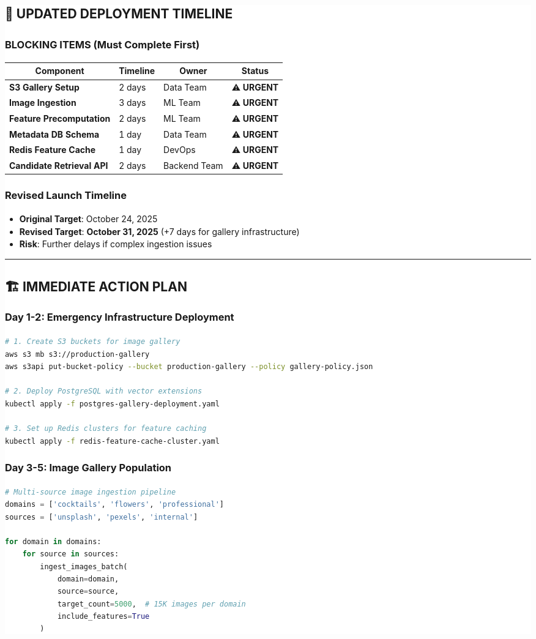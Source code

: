 
## 📅 **UPDATED DEPLOYMENT TIMELINE**

### **BLOCKING ITEMS (Must Complete First)**
| Component | Timeline | Owner | Status |
|-----------|----------|-------|---------|
| **S3 Gallery Setup** | 2 days | Data Team | ⚠️ **URGENT** |
| **Image Ingestion** | 3 days | ML Team | ⚠️ **URGENT** |
| **Feature Precomputation** | 2 days | ML Team | ⚠️ **URGENT** |
| **Metadata DB Schema** | 1 day | Data Team | ⚠️ **URGENT** |
| **Redis Feature Cache** | 1 day | DevOps | ⚠️ **URGENT** |
| **Candidate Retrieval API** | 2 days | Backend Team | ⚠️ **URGENT** |

### **Revised Launch Timeline**
- **Original Target**: October 24, 2025
- **Revised Target**: **October 31, 2025** (+7 days for gallery infrastructure)
- **Risk**: Further delays if complex ingestion issues

---

## 🏗️ **IMMEDIATE ACTION PLAN**

### **Day 1-2: Emergency Infrastructure Deployment**
```bash
# 1. Create S3 buckets for image gallery
aws s3 mb s3://production-gallery
aws s3api put-bucket-policy --bucket production-gallery --policy gallery-policy.json

# 2. Deploy PostgreSQL with vector extensions
kubectl apply -f postgres-gallery-deployment.yaml

# 3. Set up Redis clusters for feature caching
kubectl apply -f redis-feature-cache-cluster.yaml
```

### **Day 3-5: Image Gallery Population**
```python
# Multi-source image ingestion pipeline
domains = ['cocktails', 'flowers', 'professional']
sources = ['unsplash', 'pexels', 'internal']

for domain in domains:
    for source in sources:
        ingest_images_batch(
            domain=domain,
            source=source, 
            target_count=5000,  # 15K images per domain
            include_features=True
        )
```
